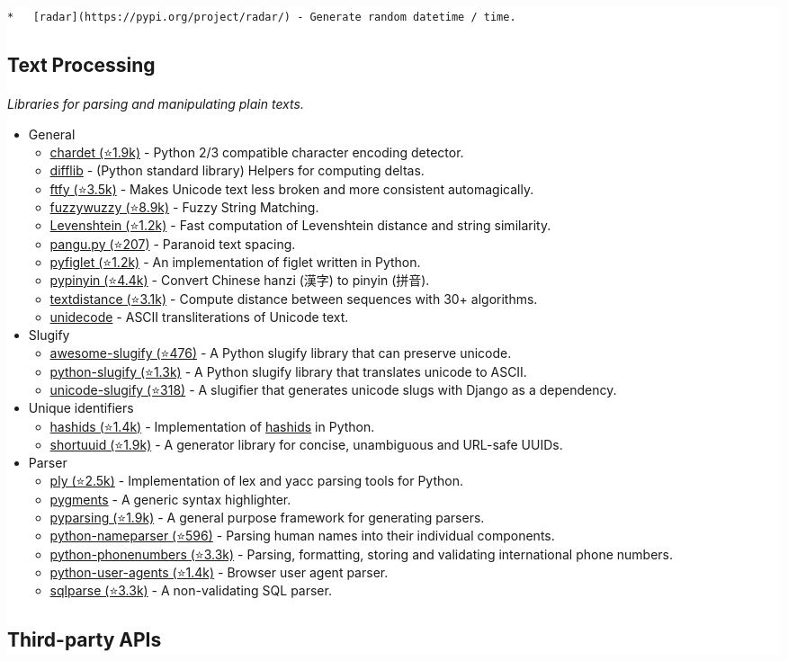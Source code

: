     *   [radar](https://pypi.org/project/radar/) - Generate random datetime / time.

## Text Processing

*Libraries for parsing and manipulating plain texts.*

*   General
    *   [chardet (⭐1.9k)](https://github.com/chardet/chardet) - Python 2/3 compatible character encoding detector.
    *   [difflib](https://docs.python.org/3/library/difflib.html) - (Python standard library) Helpers for computing deltas.
    *   [ftfy (⭐3.5k)](https://github.com/LuminosoInsight/python-ftfy) - Makes Unicode text less broken and more consistent automagically.
    *   [fuzzywuzzy (⭐8.9k)](https://github.com/seatgeek/fuzzywuzzy) - Fuzzy String Matching.
    *   [Levenshtein (⭐1.2k)](https://github.com/ztane/python-Levenshtein/) - Fast computation of Levenshtein distance and string similarity.
    *   [pangu.py (⭐207)](https://github.com/vinta/pangu.py) - Paranoid text spacing.
    *   [pyfiglet (⭐1.2k)](https://github.com/pwaller/pyfiglet) - An implementation of figlet written in Python.
    *   [pypinyin (⭐4.4k)](https://github.com/mozillazg/python-pinyin) - Convert Chinese hanzi (漢字) to pinyin (拼音).
    *   [textdistance (⭐3.1k)](https://github.com/orsinium/textdistance) - Compute distance between sequences with 30+ algorithms.
    *   [unidecode](https://pypi.org/project/Unidecode/) - ASCII transliterations of Unicode text.
*   Slugify
    *   [awesome-slugify (⭐476)](https://github.com/dimka665/awesome-slugify) - A Python slugify library that can preserve unicode.
    *   [python-slugify (⭐1.3k)](https://github.com/un33k/python-slugify) - A Python slugify library that translates unicode to ASCII.
    *   [unicode-slugify (⭐318)](https://github.com/mozilla/unicode-slugify) - A slugifier that generates unicode slugs with Django as a dependency.
*   Unique identifiers
    *   [hashids (⭐1.4k)](https://github.com/davidaurelio/hashids-python) - Implementation of [hashids](http://hashids.org) in Python.
    *   [shortuuid (⭐1.9k)](https://github.com/skorokithakis/shortuuid) - A generator library for concise, unambiguous and URL-safe UUIDs.
*   Parser
    *   [ply (⭐2.5k)](https://github.com/dabeaz/ply) - Implementation of lex and yacc parsing tools for Python.
    *   [pygments](http://pygments.org/) - A generic syntax highlighter.
    *   [pyparsing (⭐1.9k)](https://github.com/pyparsing/pyparsing) - A general purpose framework for generating parsers.
    *   [python-nameparser (⭐596)](https://github.com/derek73/python-nameparser) - Parsing human names into their individual components.
    *   [python-phonenumbers (⭐3.3k)](https://github.com/daviddrysdale/python-phonenumbers) - Parsing, formatting, storing and validating international phone numbers.
    *   [python-user-agents (⭐1.4k)](https://github.com/selwin/python-user-agents) - Browser user agent parser.
    *   [sqlparse (⭐3.3k)](https://github.com/andialbrecht/sqlparse) - A non-validating SQL parser.

## Third-party APIs

